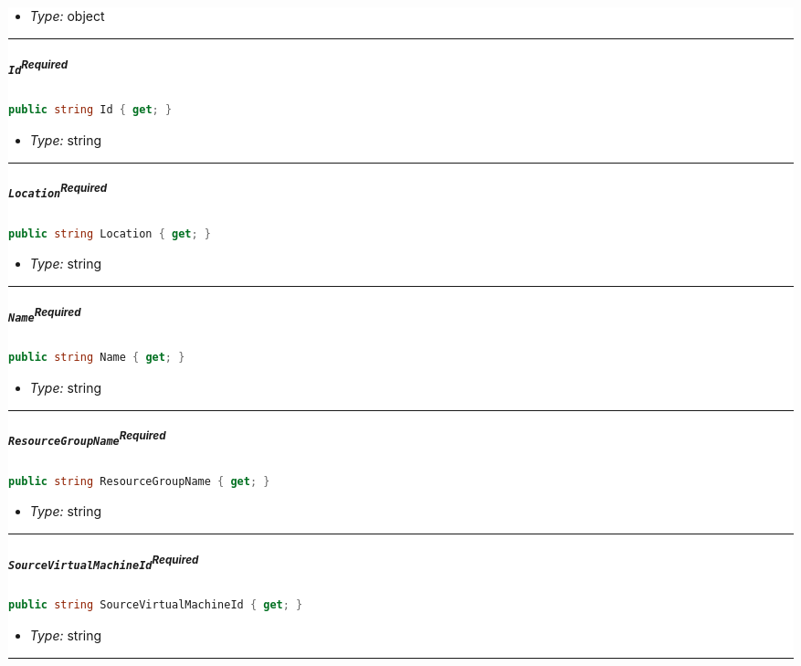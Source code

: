 - *Type:* object

---

##### `Id`<sup>Required</sup> <a name="Id" id="@cdktf/provider-azurestack.image.Image.property.id"></a>

```csharp
public string Id { get; }
```

- *Type:* string

---

##### `Location`<sup>Required</sup> <a name="Location" id="@cdktf/provider-azurestack.image.Image.property.location"></a>

```csharp
public string Location { get; }
```

- *Type:* string

---

##### `Name`<sup>Required</sup> <a name="Name" id="@cdktf/provider-azurestack.image.Image.property.name"></a>

```csharp
public string Name { get; }
```

- *Type:* string

---

##### `ResourceGroupName`<sup>Required</sup> <a name="ResourceGroupName" id="@cdktf/provider-azurestack.image.Image.property.resourceGroupName"></a>

```csharp
public string ResourceGroupName { get; }
```

- *Type:* string

---

##### `SourceVirtualMachineId`<sup>Required</sup> <a name="SourceVirtualMachineId" id="@cdktf/provider-azurestack.image.Image.property.sourceVirtualMachineId"></a>

```csharp
public string SourceVirtualMachineId { get; }
```

- *Type:* string

---